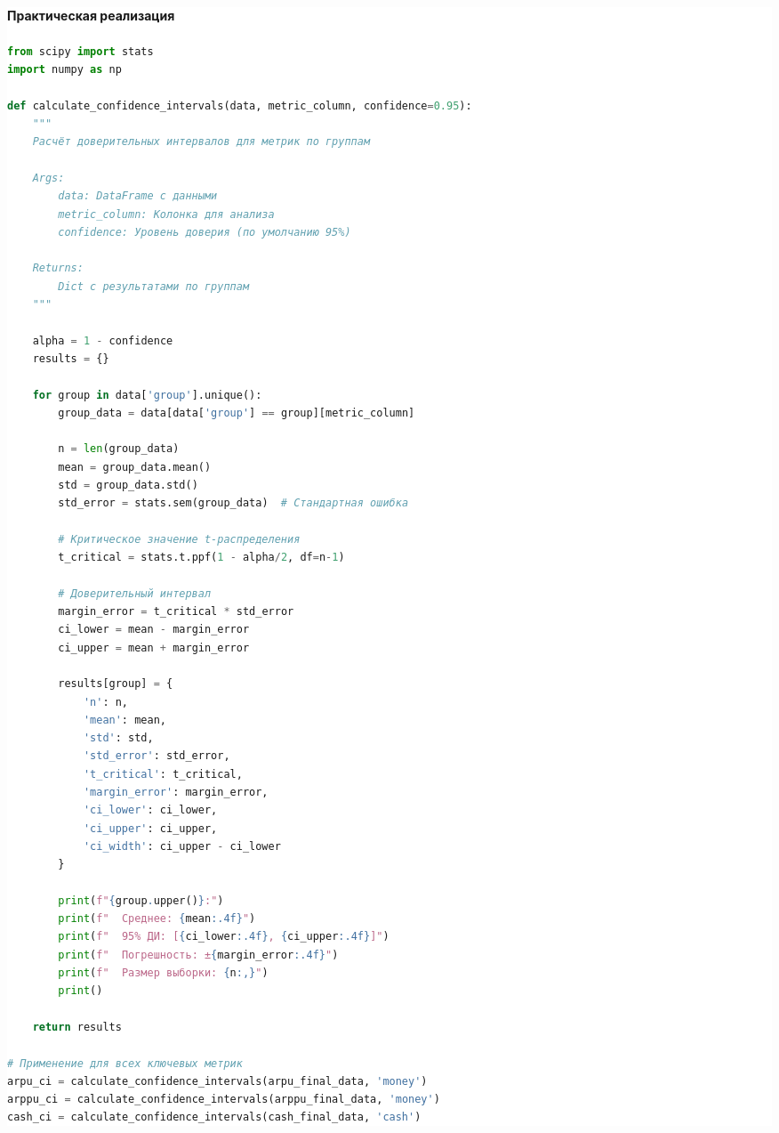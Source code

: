 #### Практическая реализация

```python
from scipy import stats
import numpy as np

def calculate_confidence_intervals(data, metric_column, confidence=0.95):
    """
    Расчёт доверительных интервалов для метрик по группам
    
    Args:
        data: DataFrame с данными
        metric_column: Колонка для анализа  
        confidence: Уровень доверия (по умолчанию 95%)
    
    Returns:
        Dict с результатами по группам
    """
    
    alpha = 1 - confidence
    results = {}
    
    for group in data['group'].unique():
        group_data = data[data['group'] == group][metric_column]
        
        n = len(group_data)
        mean = group_data.mean()
        std = group_data.std()
        std_error = stats.sem(group_data)  # Стандартная ошибка
        
        # Критическое значение t-распределения
        t_critical = stats.t.ppf(1 - alpha/2, df=n-1)
        
        # Доверительный интервал
        margin_error = t_critical * std_error
        ci_lower = mean - margin_error
        ci_upper = mean + margin_error
        
        results[group] = {
            'n': n,
            'mean': mean,
            'std': std,
            'std_error': std_error,
            't_critical': t_critical,
            'margin_error': margin_error,
            'ci_lower': ci_lower,
            'ci_upper': ci_upper,
            'ci_width': ci_upper - ci_lower
        }
        
        print(f"{group.upper()}:")
        print(f"  Среднее: {mean:.4f}")
        print(f"  95% ДИ: [{ci_lower:.4f}, {ci_upper:.4f}]")
        print(f"  Погрешность: ±{margin_error:.4f}")
        print(f"  Размер выборки: {n:,}")
        print()
    
    return results

# Применение для всех ключевых метрик
arpu_ci = calculate_confidence_intervals(arpu_final_data, 'money')
arppu_ci = calculate_confidence_intervals(arppu_final_data, 'money')
cash_ci = calculate_confidence_intervals(cash_final_data, 'cash')
```